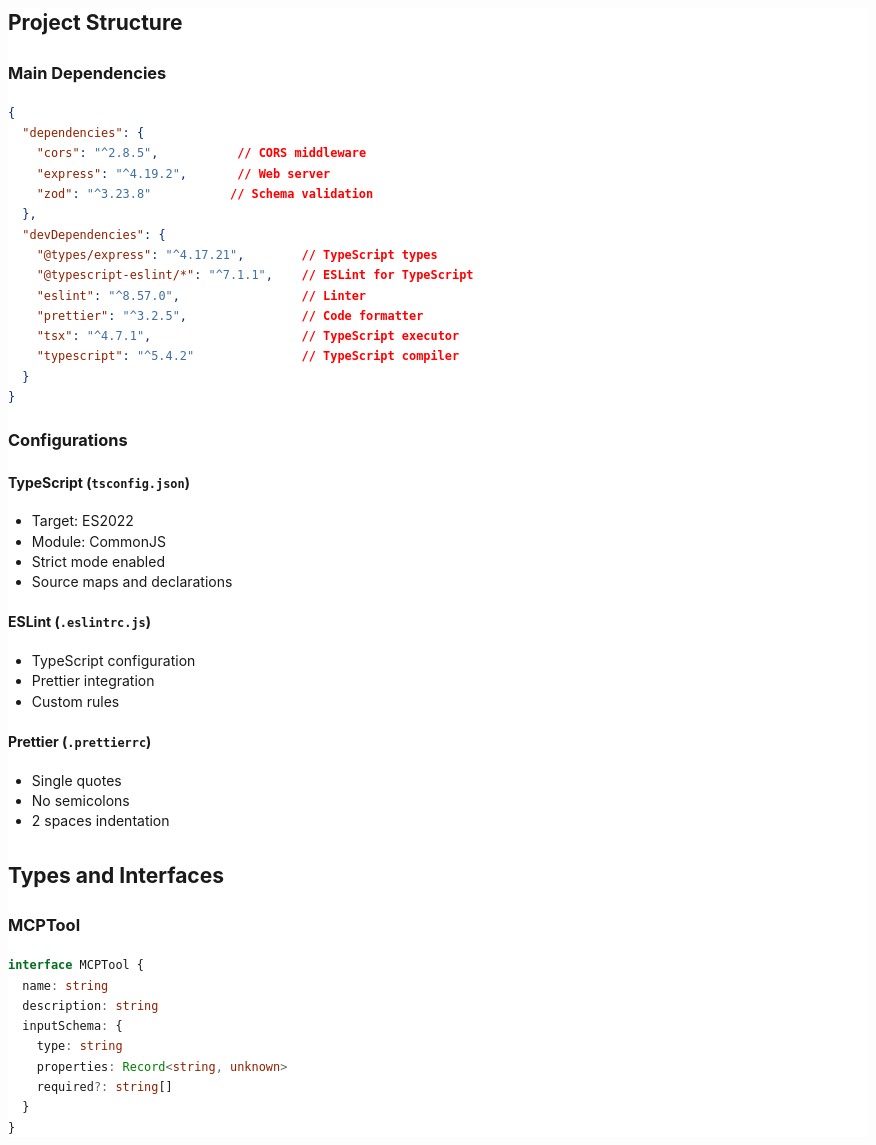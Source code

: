 ## Project Structure

### Main Dependencies

```json
{
  "dependencies": {
    "cors": "^2.8.5",           // CORS middleware
    "express": "^4.19.2",       // Web server
    "zod": "^3.23.8"           // Schema validation
  },
  "devDependencies": {
    "@types/express": "^4.17.21",        // TypeScript types
    "@typescript-eslint/*": "^7.1.1",    // ESLint for TypeScript
    "eslint": "^8.57.0",                 // Linter
    "prettier": "^3.2.5",                // Code formatter
    "tsx": "^4.7.1",                     // TypeScript executor
    "typescript": "^5.4.2"               // TypeScript compiler
  }
}
```

### Configurations

#### TypeScript (`tsconfig.json`)
- Target: ES2022
- Module: CommonJS
- Strict mode enabled
- Source maps and declarations

#### ESLint (`.eslintrc.js`)
- TypeScript configuration
- Prettier integration
- Custom rules

#### Prettier (`.prettierrc`)
- Single quotes
- No semicolons
- 2 spaces indentation

## Types and Interfaces

### MCPTool
```typescript
interface MCPTool {
  name: string
  description: string
  inputSchema: {
    type: string
    properties: Record<string, unknown>
    required?: string[]
  }
}
```
